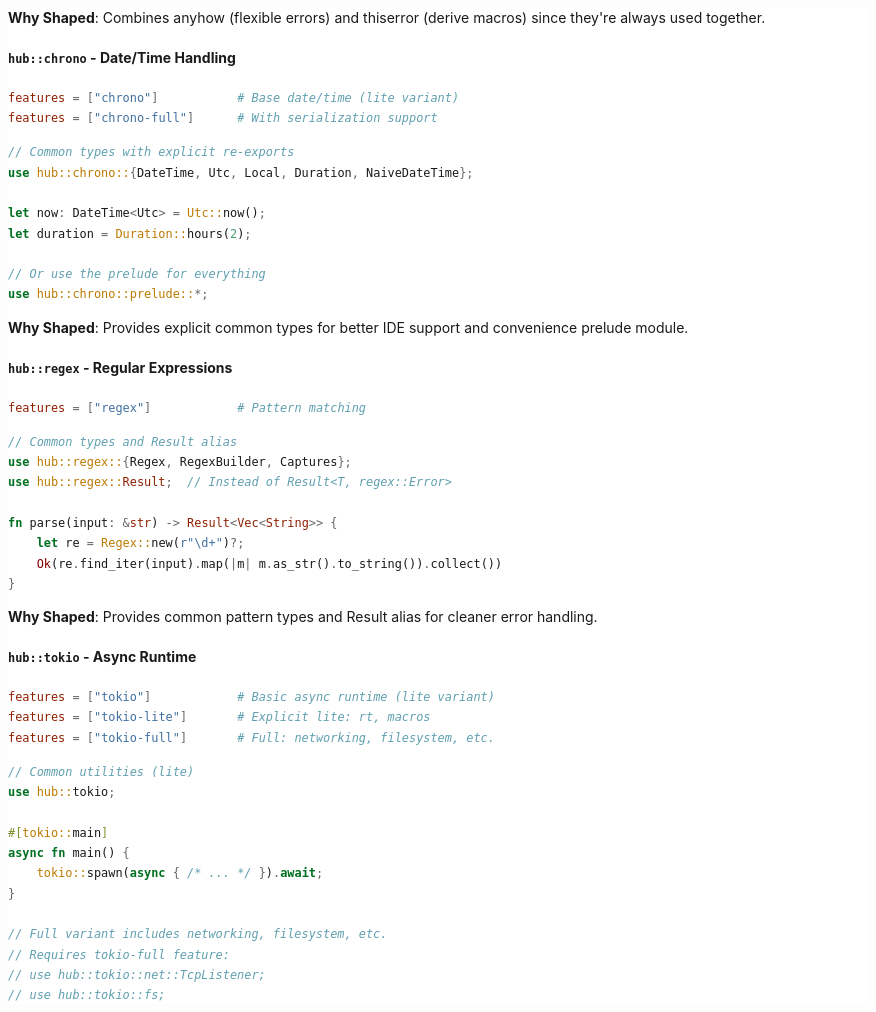 
**Why Shaped**: Combines anyhow (flexible errors) and thiserror (derive macros) since they're always used together.

#### `hub::chrono` - Date/Time Handling
```toml
features = ["chrono"]           # Base date/time (lite variant)
features = ["chrono-full"]      # With serialization support
```

```rust
// Common types with explicit re-exports
use hub::chrono::{DateTime, Utc, Local, Duration, NaiveDateTime};

let now: DateTime<Utc> = Utc::now();
let duration = Duration::hours(2);

// Or use the prelude for everything
use hub::chrono::prelude::*;
```

**Why Shaped**: Provides explicit common types for better IDE support and convenience prelude module.

#### `hub::regex` - Regular Expressions
```toml
features = ["regex"]            # Pattern matching
```

```rust
// Common types and Result alias
use hub::regex::{Regex, RegexBuilder, Captures};
use hub::regex::Result;  // Instead of Result<T, regex::Error>

fn parse(input: &str) -> Result<Vec<String>> {
    let re = Regex::new(r"\d+")?;
    Ok(re.find_iter(input).map(|m| m.as_str().to_string()).collect())
}
```

**Why Shaped**: Provides common pattern types and Result alias for cleaner error handling.

#### `hub::tokio` - Async Runtime
```toml
features = ["tokio"]            # Basic async runtime (lite variant)
features = ["tokio-lite"]       # Explicit lite: rt, macros
features = ["tokio-full"]       # Full: networking, filesystem, etc.
```

```rust
// Common utilities (lite)
use hub::tokio;

#[tokio::main]
async fn main() {
    tokio::spawn(async { /* ... */ }).await;
}

// Full variant includes networking, filesystem, etc.
// Requires tokio-full feature:
// use hub::tokio::net::TcpListener;
// use hub::tokio::fs;
```
